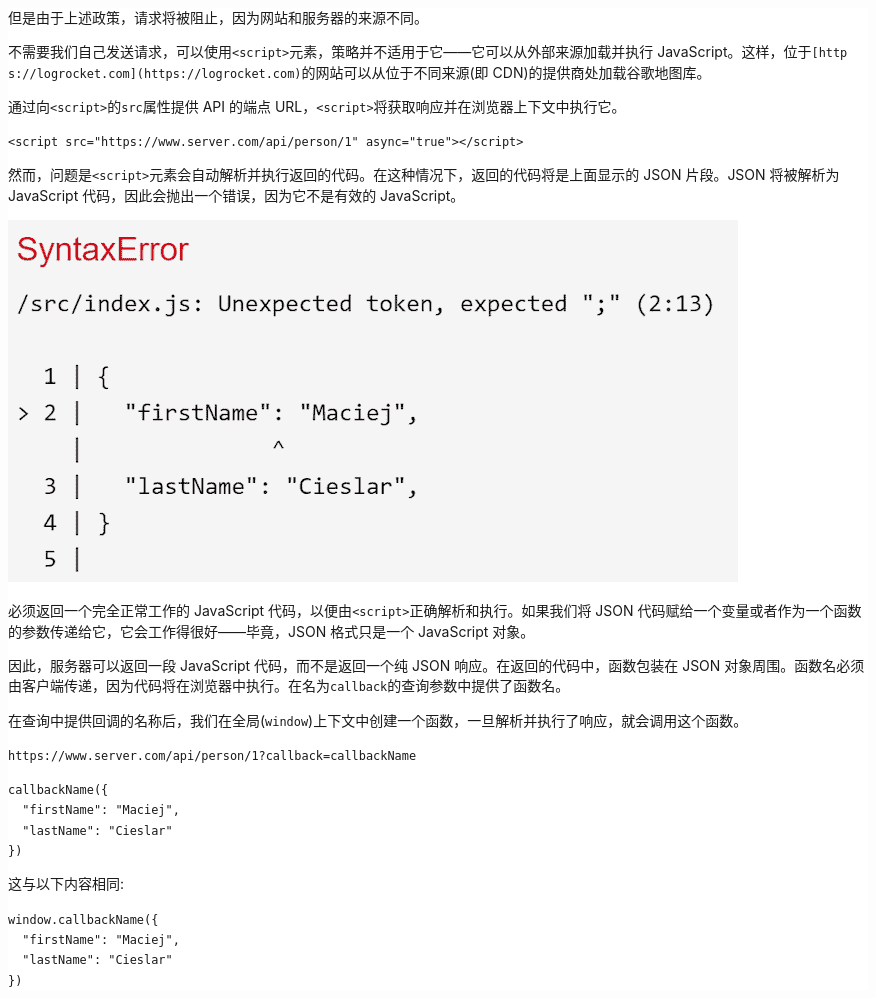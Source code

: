 但是由于上述政策，请求将被阻止，因为网站和服务器的来源不同。

不需要我们自己发送请求，可以使用`<script>`元素，策略并不适用于它——它可以从外部来源加载并执行 JavaScript。这样，位于`[https://logrocket.com](https://logrocket.com)`的网站可以从位于不同来源(即 CDN)的提供商处加载谷歌地图库。

通过向`<script>`的`src`属性提供 API 的端点 URL，`<script>`将获取响应并在浏览器上下文中执行它。

```
<script src="https://www.server.com/api/person/1" async="true"></script>
```

然而，问题是`<script>`元素会自动解析并执行返回的代码。在这种情况下，返回的代码将是上面显示的 JSON 片段。JSON 将被解析为 JavaScript 代码，因此会抛出一个错误，因为它不是有效的 JavaScript。

![Invalid Syntax Error](img/06d2b40a7ef1d29ac8dfe6d3dda1d6d0.png)

必须返回一个完全正常工作的 JavaScript 代码，以便由`<script>`正确解析和执行。如果我们将 JSON 代码赋给一个变量或者作为一个函数的参数传递给它，它会工作得很好——毕竟，JSON 格式只是一个 JavaScript 对象。

因此，服务器可以返回一段 JavaScript 代码，而不是返回一个纯 JSON 响应。在返回的代码中，函数包装在 JSON 对象周围。函数名必须由客户端传递，因为代码将在浏览器中执行。在名为`callback`的查询参数中提供了函数名。

在查询中提供回调的名称后，我们在全局(`window`)上下文中创建一个函数，一旦解析并执行了响应，就会调用这个函数。

```
https://www.server.com/api/person/1?callback=callbackName
```

```
callbackName({
  "firstName": "Maciej",
  "lastName": "Cieslar"
})
```

这与以下内容相同:

```
window.callbackName({
  "firstName": "Maciej",
  "lastName": "Cieslar"
})
```
